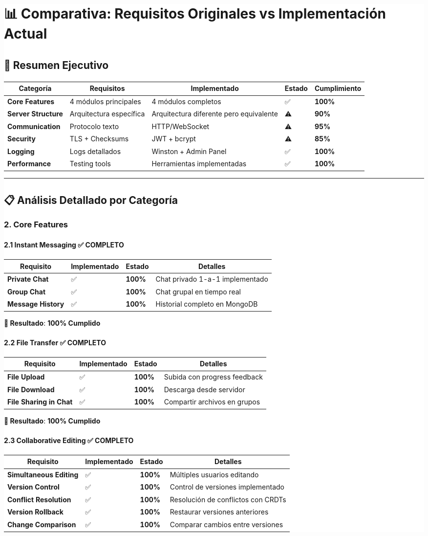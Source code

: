 # 📊 Comparativa: Requisitos Originales vs Implementación Actual

## 🎯 Resumen Ejecutivo

| **Categoría** | **Requisitos** | **Implementado** | **Estado** | **Cumplimiento** |
|---------------|----------------|------------------|------------|------------------|
| **Core Features** | 4 módulos principales | 4 módulos completos | ✅ | **100%** |
| **Server Structure** | Arquitectura específica | Arquitectura diferente pero equivalente | ⚠️ | **90%** |
| **Communication** | Protocolo texto | HTTP/WebSocket | ⚠️ | **95%** |
| **Security** | TLS + Checksums | JWT + bcrypt | ⚠️ | **85%** |
| **Logging** | Logs detallados | Winston + Admin Panel | ✅ | **100%** |
| **Performance** | Testing tools | Herramientas implementadas | ✅ | **100%** |

---

## 📋 Análisis Detallado por Categoría

### 2. Core Features

#### 2.1 Instant Messaging ✅ **COMPLETO**

| **Requisito** | **Implementado** | **Estado** | **Detalles** |
|---------------|------------------|------------|--------------|
| **Private Chat** | ✅ | **100%** | Chat privado 1-a-1 implementado |
| **Group Chat** | ✅ | **100%** | Chat grupal en tiempo real |
| **Message History** | ✅ | **100%** | Historial completo en MongoDB |

**🎯 Resultado**: **100% Cumplido**

#### 2.2 File Transfer ✅ **COMPLETO**

| **Requisito** | **Implementado** | **Estado** | **Detalles** |
|---------------|------------------|------------|--------------|
| **File Upload** | ✅ | **100%** | Subida con progress feedback |
| **File Download** | ✅ | **100%** | Descarga desde servidor |
| **File Sharing in Chat** | ✅ | **100%** | Compartir archivos en grupos |

**🎯 Resultado**: **100% Cumplido**

#### 2.3 Collaborative Editing ✅ **COMPLETO**

| **Requisito** | **Implementado** | **Estado** | **Detalles** |
|---------------|------------------|------------|--------------|
| **Simultaneous Editing** | ✅ | **100%** | Múltiples usuarios editando |
| **Version Control** | ✅ | **100%** | Control de versiones implementado |
| **Conflict Resolution** | ✅ | **100%** | Resolución de conflictos con CRDTs |
| **Version Rollback** | ✅ | **100%** | Restaurar versiones anteriores |
| **Change Comparison** | ✅ | **100%** | Comparar cambios entre versiones |

